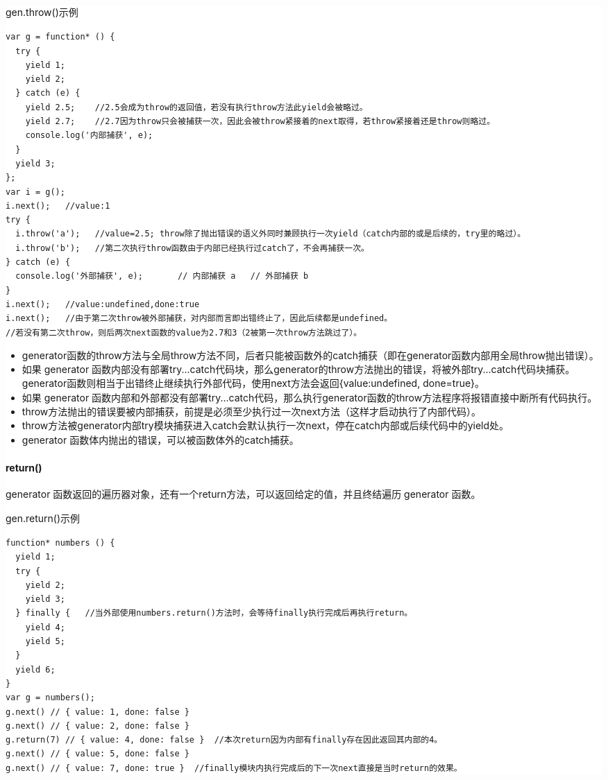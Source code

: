 gen.throw()示例
```
var g = function* () {
  try {
    yield 1;
    yield 2;
  } catch (e) {
    yield 2.5;    //2.5会成为throw的返回值，若没有执行throw方法此yield会被略过。
    yield 2.7;    //2.7因为throw只会被捕获一次，因此会被throw紧接着的next取得，若throw紧接着还是throw则略过。
    console.log('内部捕获', e);
  }
  yield 3;
};
var i = g();
i.next();   //value:1
try {
  i.throw('a');   //value=2.5; throw除了抛出错误的语义外同时兼顾执行一次yield（catch内部的或是后续的，try里的略过）。
  i.throw('b');   //第二次执行throw函数由于内部已经执行过catch了，不会再捕获一次。
} catch (e) {
  console.log('外部捕获', e);       // 内部捕获 a   // 外部捕获 b
}
i.next();   //value:undefined,done:true
i.next();   //由于第二次throw被外部捕获，对内部而言即出错终止了，因此后续都是undefined。
//若没有第二次throw，则后两次next函数的value为2.7和3（2被第一次throw方法跳过了）。
```

* generator函数的throw方法与全局throw方法不同，后者只能被函数外的catch捕获（即在generator函数内部用全局throw抛出错误）。
* 如果 generator 函数内部没有部署try...catch代码块，那么generator的throw方法抛出的错误，将被外部try...catch代码块捕获。generator函数则相当于出错终止继续执行外部代码，使用next方法会返回{value:undefined, done=true}。
* 如果 generator 函数内部和外部都没有部署try...catch代码，那么执行generator函数的throw方法程序将报错直接中断所有代码执行。
* throw方法抛出的错误要被内部捕获，前提是必须至少执行过一次next方法（这样才启动执行了内部代码）。
* throw方法被generator内部try模块捕获进入catch会默认执行一次next，停在catch内部或后续代码中的yield处。
* generator 函数体内抛出的错误，可以被函数体外的catch捕获。

#### return()
generator 函数返回的遍历器对象，还有一个return方法，可以返回给定的值，并且终结遍历 generator 函数。

gen.return()示例
```
function* numbers () {
  yield 1;
  try {
    yield 2;
    yield 3;
  } finally {   //当外部使用numbers.return()方法时，会等待finally执行完成后再执行return。
    yield 4;
    yield 5;
  }
  yield 6;
}
var g = numbers();
g.next() // { value: 1, done: false }
g.next() // { value: 2, done: false }
g.return(7) // { value: 4, done: false }  //本次return因为内部有finally存在因此返回其内部的4。
g.next() // { value: 5, done: false }
g.next() // { value: 7, done: true }  //finally模块内执行完成后的下一次next直接是当时return的效果。
```
